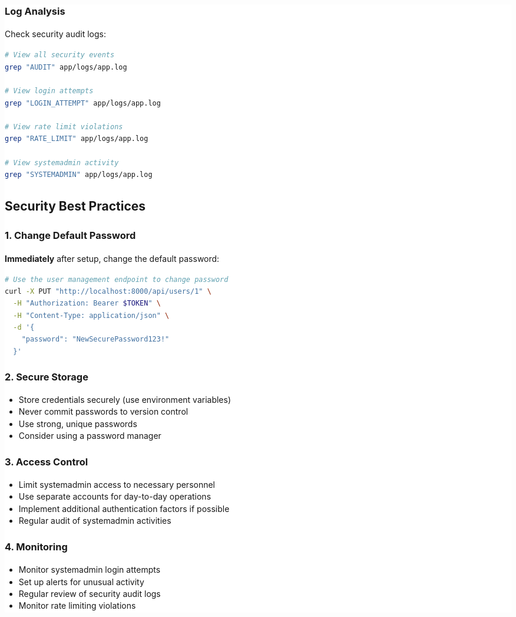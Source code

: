 ### Log Analysis

Check security audit logs:

```bash
# View all security events
grep "AUDIT" app/logs/app.log

# View login attempts
grep "LOGIN_ATTEMPT" app/logs/app.log

# View rate limit violations
grep "RATE_LIMIT" app/logs/app.log

# View systemadmin activity
grep "SYSTEMADMIN" app/logs/app.log
```

## Security Best Practices

### 1. Change Default Password

**Immediately** after setup, change the default password:

```bash
# Use the user management endpoint to change password
curl -X PUT "http://localhost:8000/api/users/1" \
  -H "Authorization: Bearer $TOKEN" \
  -H "Content-Type: application/json" \
  -d '{
    "password": "NewSecurePassword123!"
  }'
```

### 2. Secure Storage

- Store credentials securely (use environment variables)
- Never commit passwords to version control
- Use strong, unique passwords
- Consider using a password manager

### 3. Access Control

- Limit systemadmin access to necessary personnel
- Use separate accounts for day-to-day operations
- Implement additional authentication factors if possible
- Regular audit of systemadmin activities

### 4. Monitoring

- Monitor systemadmin login attempts
- Set up alerts for unusual activity
- Regular review of security audit logs
- Monitor rate limiting violations
